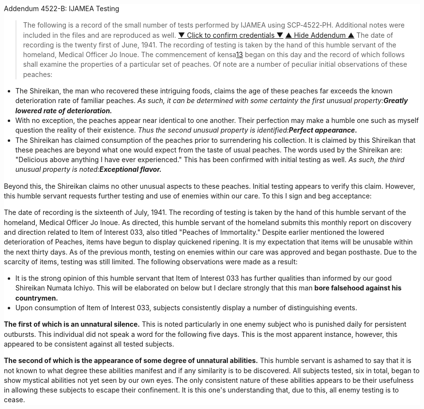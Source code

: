 Addendum 4522-B: IJAMEA Testing
> The following is a record of the small number of tests performed by IJAMEA using SCP‑4522‑PH. Additional notes were included in the files and are reproduced as well.
[▼ Click to confirm credentials ▼](javascript:;)
[▲ Hide Addendum ▲](javascript:;)
The date of recording is the twenty first of June, 1941.
The recording of testing is taken by the hand of this humble servant of the homeland, Medical Officer Jo Inoue.
The commencement of kensa[13](javascript:;) began on this day and the record of which follows shall examine the properties of a particular set of peaches. Of note are a number of peculiar initial observations of these peaches: 
  * The Shireikan, the man who recovered these intriguing foods, claims the age of these peaches far exceeds the known deterioration rate of familiar peaches. _As such, it can be determined with some certainty the first unusual property:**Greatly lowered rate of deterioration.**_
  * With no exception, the peaches appear near identical to one another. Their perfection may make a humble one such as myself question the reality of their existence. _Thus the second unusual property is identified:**Perfect appearance.**_
  * The Shireikan has claimed consumption of the peaches prior to surrendering his collection. It is claimed by this Shireikan that these peaches are beyond what one would expect from the taste of usual peaches. The words used by the Shireikan are: "Delicious above anything I have ever experienced." This has been confirmed with initial testing as well. _As such, the third unusual property is noted:**Exceptional flavor.**_

Beyond this, the Shireikan claims no other unusual aspects to these peaches. Initial testing appears to verify this claim. However, this humble servant requests further testing and use of enemies within our care.
To this I sign and beg acceptance:
  

The date of recording is the sixteenth of July, 1941.
The recording of testing is taken by the hand of this humble servant of the homeland, Medical Officer Jo Inoue.
As directed, this humble servant of the homeland submits this monthly report on discovery and direction related to Item of Interest 033, also titled "Peaches of Immortality." 
Despite earlier mentioned the lowered deterioration of Peaches, items have begun to display quickened ripening. It is my expectation that items will be unusable within the next thirty days.
As of the previous month, testing on enemies within our care was approved and began posthaste. Due to the scarcity of items, testing was still limited. The following observations were made as a result:
  * It is the strong opinion of this humble servant that Item of Interest 033 has further qualities than informed by our good Shireikan Numata Ichiyo. This will be elaborated on below but I declare strongly that this man **bore falsehood against his countrymen.**
  * Upon consumption of Item of Interest 033, subjects consistently display a number of distinguishing events.  
  
**The first of which is an unnatural silence.** This is noted particularly in one enemy subject who is punished daily for persistent outbursts. This individual did not speak a word for the following five days. This is the most apparent instance, however, this appeared to be consistent against all tested subjects.  
  
**The second of which is the appearance of some degree of unnatural abilities.** This humble servant is ashamed to say that it is not known to what degree these abilities manifest and if any similarity is to be discovered. All subjects tested, six in total, began to show mystical abilities not yet seen by our own eyes. The only consistent nature of these abilities appears to be their usefulness in allowing these subjects to escape their confinement. It is this one's understanding that, due to this, all enemy testing is to cease.  
  